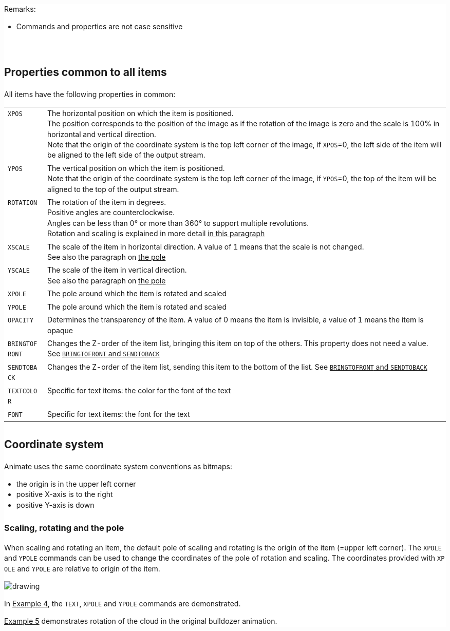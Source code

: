 Remarks:
* Commands and properties are not case sensitive

<br>

## Properties common to all items
All items have the following properties in common:

|  |  |
|----------------|----------|
| `XPOS`         | The horizontal position on which the item is positioned.<br>The position corresponds to the position of the image as if the rotation of the image is zero and the scale is 100% in horizontal and vertical direction.<br>Note that the origin of the coordinate system is the top left corner of the image, if `XPOS`=0, the left side of the item will be aligned to the left side of the output stream. |
| `YPOS`         | The vertical position on which the item is positioned.<br>Note that the origin of the coordinate system is the top left corner of the image, if `YPOS`=0, the top of the item will be aligned to the top of the output stream. |
| `ROTATION`     | The rotation of the item in degrees.<br>Positive angles are counterclockwise.<br>Angles can be less than 0° or more than 360° to support multiple revolutions.<br>Rotation and scaling is explained in more detail [in this paragraph](#scaling-rotating-and-the-pole) |
| `XSCALE`       | The scale of the item in horizontal direction. A value of 1 means that the scale is not changed.<br>See also the paragraph on [the pole](#scaling-rotating-and-the-pole) |
| `YSCALE`       | The scale of the item in vertical direction.<br>See also the paragraph on [the pole](#scaling-rotating-and-the-pole)         |
| `XPOLE`        | The pole around which the item is rotated and scaled |
| `YPOLE`        | The pole around which the item is rotated and scaled |
| `OPACITY`      | Determines the transparency of the item. A value of 0 means the item is invisible, a value of 1 means the item is opaque | 
| `BRINGTOFRONT` | Changes the Z-order of the item list, bringing this item on top of the others. This property does not need a value. See [`BRINGTOFRONT` and `SENDTOBACK`](#bringtofront-and-sendtoback) |
| `SENDTOBACK`   | Changes the Z-order of the item list, sending this item to the bottom of the list. See [`BRINGTOFRONT` and `SENDTOBACK`](#bringtofront-and-sendtoback) |
| `TEXTCOLOR`    | Specific for text items: the color for the font of the text |
| `FONT`         | Specific for text items: the font for the text              |

## Coordinate system
Animate uses the same coordinate system conventions as bitmaps:
* the origin is in the upper left corner
* positive X-axis is to the right
* positive Y-axis is down

### Scaling, rotating and the pole

When scaling and rotating an item, the default pole of scaling and rotating is the origin of the item (=upper left corner). The `XPOLE` and `YPOLE` commands can be used to change the coordinates of the pole of rotation and scaling. The coordinates provided with `XPOLE` and `YPOLE` are relative to origin of the item.

<img src="pictures/xpole_ypole.png" alt="drawing" width="500"/>

In [Example 4](examples/04-rotating-text/Readme.md), the `TEXT`, `XPOLE` and `YPOLE` commands are demonstrated. 

[Example 5](examples/05-rotating-cloud/Readme.md) demonstrates rotation of the cloud in the original bulldozer animation.
